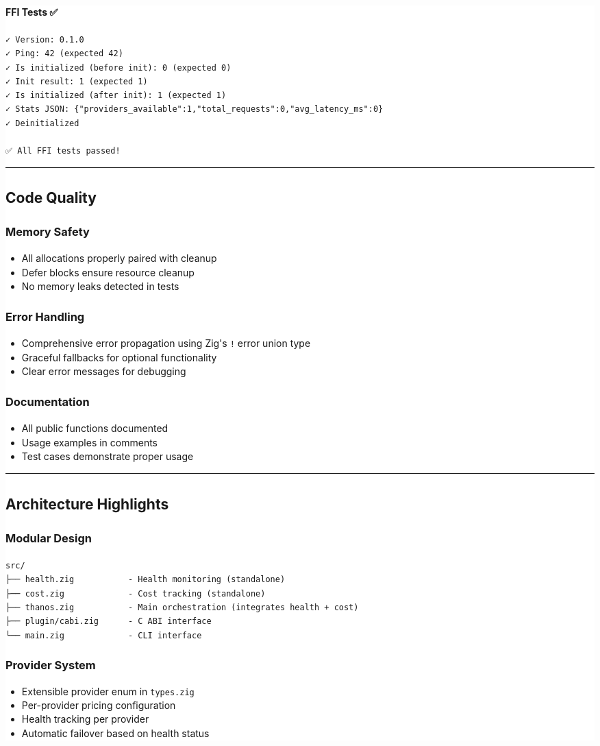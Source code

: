 #### FFI Tests ✅
```
✓ Version: 0.1.0
✓ Ping: 42 (expected 42)
✓ Is initialized (before init): 0 (expected 0)
✓ Init result: 1 (expected 1)
✓ Is initialized (after init): 1 (expected 1)
✓ Stats JSON: {"providers_available":1,"total_requests":0,"avg_latency_ms":0}
✓ Deinitialized

✅ All FFI tests passed!
```

---

## Code Quality

### Memory Safety
- All allocations properly paired with cleanup
- Defer blocks ensure resource cleanup
- No memory leaks detected in tests

### Error Handling
- Comprehensive error propagation using Zig's `!` error union type
- Graceful fallbacks for optional functionality
- Clear error messages for debugging

### Documentation
- All public functions documented
- Usage examples in comments
- Test cases demonstrate proper usage

---

## Architecture Highlights

### Modular Design
```
src/
├── health.zig           - Health monitoring (standalone)
├── cost.zig             - Cost tracking (standalone)
├── thanos.zig           - Main orchestration (integrates health + cost)
├── plugin/cabi.zig      - C ABI interface
└── main.zig             - CLI interface
```

### Provider System
- Extensible provider enum in `types.zig`
- Per-provider pricing configuration
- Health tracking per provider
- Automatic failover based on health status

